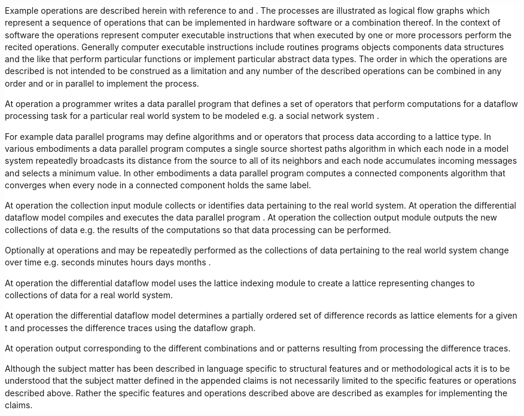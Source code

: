 Example operations are described herein with reference to and . The processes are illustrated as logical flow graphs which represent a sequence of operations that can be implemented in hardware software or a combination thereof. In the context of software the operations represent computer executable instructions that when executed by one or more processors perform the recited operations. Generally computer executable instructions include routines programs objects components data structures and the like that perform particular functions or implement particular abstract data types. The order in which the operations are described is not intended to be construed as a limitation and any number of the described operations can be combined in any order and or in parallel to implement the process.

At operation a programmer writes a data parallel program that defines a set of operators that perform computations for a dataflow processing task for a particular real world system to be modeled e.g. a social network system .

For example data parallel programs may define algorithms and or operators that process data according to a lattice type. In various embodiments a data parallel program computes a single source shortest paths algorithm in which each node in a model system repeatedly broadcasts its distance from the source to all of its neighbors and each node accumulates incoming messages and selects a minimum value. In other embodiments a data parallel program computes a connected components algorithm that converges when every node in a connected component holds the same label.

At operation the collection input module collects or identifies data pertaining to the real world system. At operation the differential dataflow model compiles and executes the data parallel program . At operation the collection output module outputs the new collections of data e.g. the results of the computations so that data processing can be performed.

Optionally at operations and may be repeatedly performed as the collections of data pertaining to the real world system change over time e.g. seconds minutes hours days months .

At operation the differential dataflow model uses the lattice indexing module to create a lattice representing changes to collections of data for a real world system.

At operation the differential dataflow model determines a partially ordered set of difference records as lattice elements for a given t and processes the difference traces using the dataflow graph.

At operation output corresponding to the different combinations and or patterns resulting from processing the difference traces.

Although the subject matter has been described in language specific to structural features and or methodological acts it is to be understood that the subject matter defined in the appended claims is not necessarily limited to the specific features or operations described above. Rather the specific features and operations described above are described as examples for implementing the claims.

